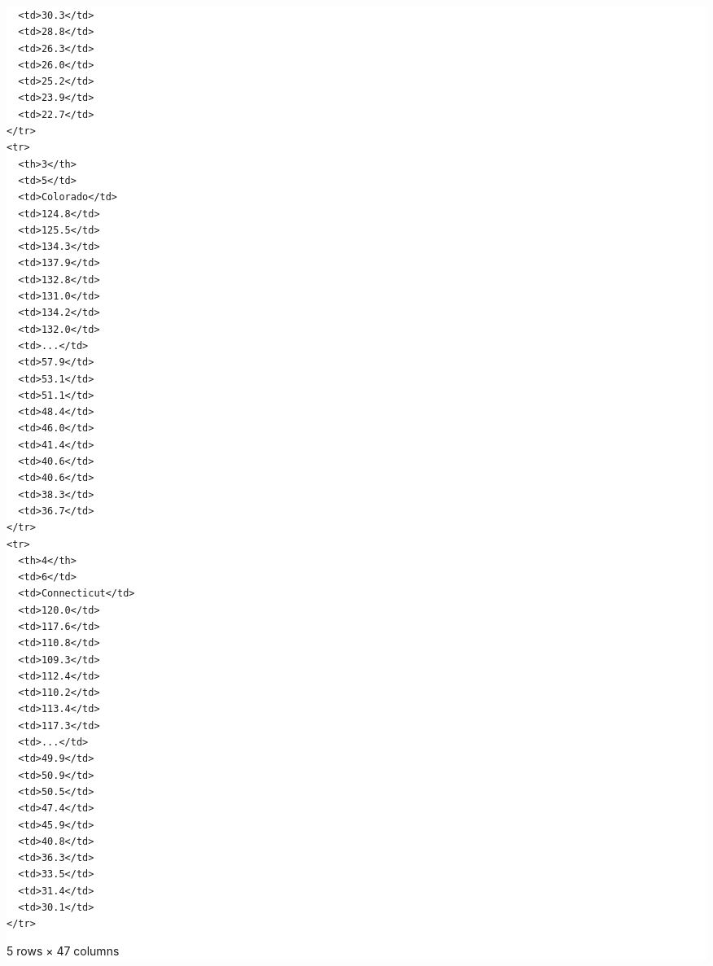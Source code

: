       <td>30.3</td>
      <td>28.8</td>
      <td>26.3</td>
      <td>26.0</td>
      <td>25.2</td>
      <td>23.9</td>
      <td>22.7</td>
    </tr>
    <tr>
      <th>3</th>
      <td>5</td>
      <td>Colorado</td>
      <td>124.8</td>
      <td>125.5</td>
      <td>134.3</td>
      <td>137.9</td>
      <td>132.8</td>
      <td>131.0</td>
      <td>134.2</td>
      <td>132.0</td>
      <td>...</td>
      <td>57.9</td>
      <td>53.1</td>
      <td>51.1</td>
      <td>48.4</td>
      <td>46.0</td>
      <td>41.4</td>
      <td>40.6</td>
      <td>40.6</td>
      <td>38.3</td>
      <td>36.7</td>
    </tr>
    <tr>
      <th>4</th>
      <td>6</td>
      <td>Connecticut</td>
      <td>120.0</td>
      <td>117.6</td>
      <td>110.8</td>
      <td>109.3</td>
      <td>112.4</td>
      <td>110.2</td>
      <td>113.4</td>
      <td>117.3</td>
      <td>...</td>
      <td>49.9</td>
      <td>50.9</td>
      <td>50.5</td>
      <td>47.4</td>
      <td>45.9</td>
      <td>40.8</td>
      <td>36.3</td>
      <td>33.5</td>
      <td>31.4</td>
      <td>30.1</td>
    </tr>
  </tbody>
</table>
<p>5 rows × 47 columns</p>
</div>
